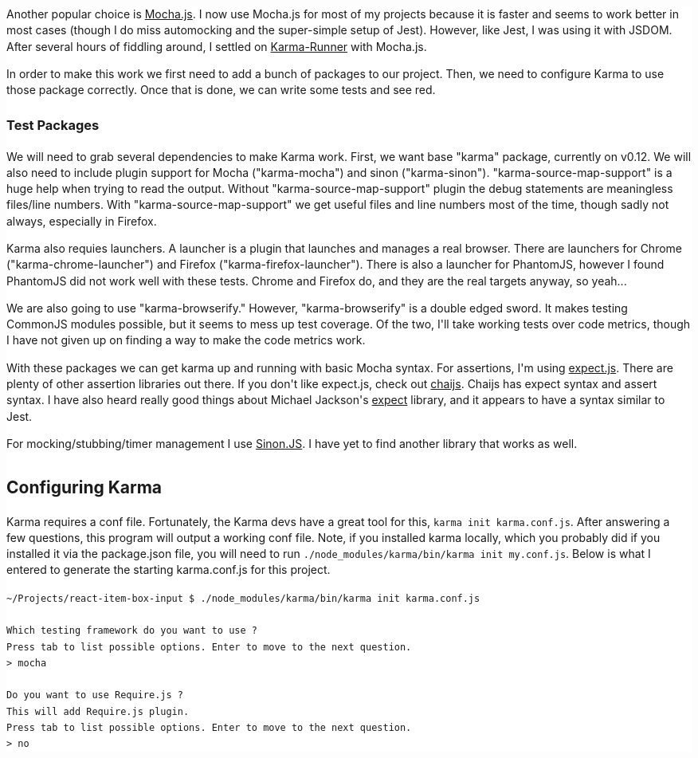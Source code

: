 Another popular choice is [Mocha.js](http://mochajs.org/). I now use Mocha.js for most of my projects because it is faster and seems to work better in most cases (though I do miss automocking and the super-simple setup of Jest). However, like Jest, I was using it with JSDOM. After several hours of fiddling around, I settled on [Karma-Runner](http://karma-runner.github.io/0.12/index.html) with Mocha.js. 

In order to make this work we first need to add a bunch of packages to our project. Then, we need to configure Karma to use those package correctly. Once that is done, we can write some tests and see red.

### Test Packages

We will need to grab several dependencies to make Karma work. First, we want base "karma" package, currently on v0.12. We will also need to include plugin support for Mocha ("karma-mocha") and sinon ("karma-sinon"). "karma-source-map-support" is a huge help when trying to read the output. Without "karma-source-map-support" plugin the debug statements are meaningless files/line numbers. With "karma-source-map-support" we get useful files and line numbers most of the time, though sadly not always, especially in Firefox.

Karma also requies launchers. A launcher is a plugin that launches and manages a real browser. There are launchers for Chrome ("karma-chrome-launcher") and Firefox ("karma-firefox-launcher"). There is also a launcher for PhantomJS, however I found PhantomJS did not work well with these tests. Chrome and Firefox do, and they are the real targets anyway, so yeah...

We are also going to use "karma-browserify." However, "karma-browserify" is a double edged sword. It makes testing CommonJS modules possible, but it seems to mess up test coverage. Of the two, I'll take working tests over code metrics, though I have not given up on finding a way to make the code metrics work.

With these packages we can get karma up and running with basic Mocha syntax. For assertions, I'm using [expect.js](https://github.com/Automattic/expect.js). There are plenty of other assertion libraries out there. If you don't like expect.js, check out [chaijs](http://chaijs.com/). Chaijs has expect syntax and assert syntax. I have also heard really good things about Michael Jackson's [expect](https://github.com/mjackson/expect) library, and it appears to have a syntax similar to Jest.

For mocking/stubbing/timer management I use [Sinon.JS](http://sinonjs.org/). I have yet to find another library that works as well.

## Configuring Karma

Karma requires a conf file. Fortunately, the Karma devs have a great tool for this, `karma init karma.conf.js`. After answering a few questions, this program will output a working conf file. Note, if you installed karma locally, which you probably did if you installed it via the package.json file, you will need to run `./node_modules/karma/bin/karma init my.conf.js`. Below is what I entered to generate the starting karma.conf.js for this project.

    ~/Projects/react-item-box-input $ ./node_modules/karma/bin/karma init karma.conf.js

    Which testing framework do you want to use ?
    Press tab to list possible options. Enter to move to the next question.
    > mocha

    Do you want to use Require.js ?
    This will add Require.js plugin.
    Press tab to list possible options. Enter to move to the next question.
    > no
